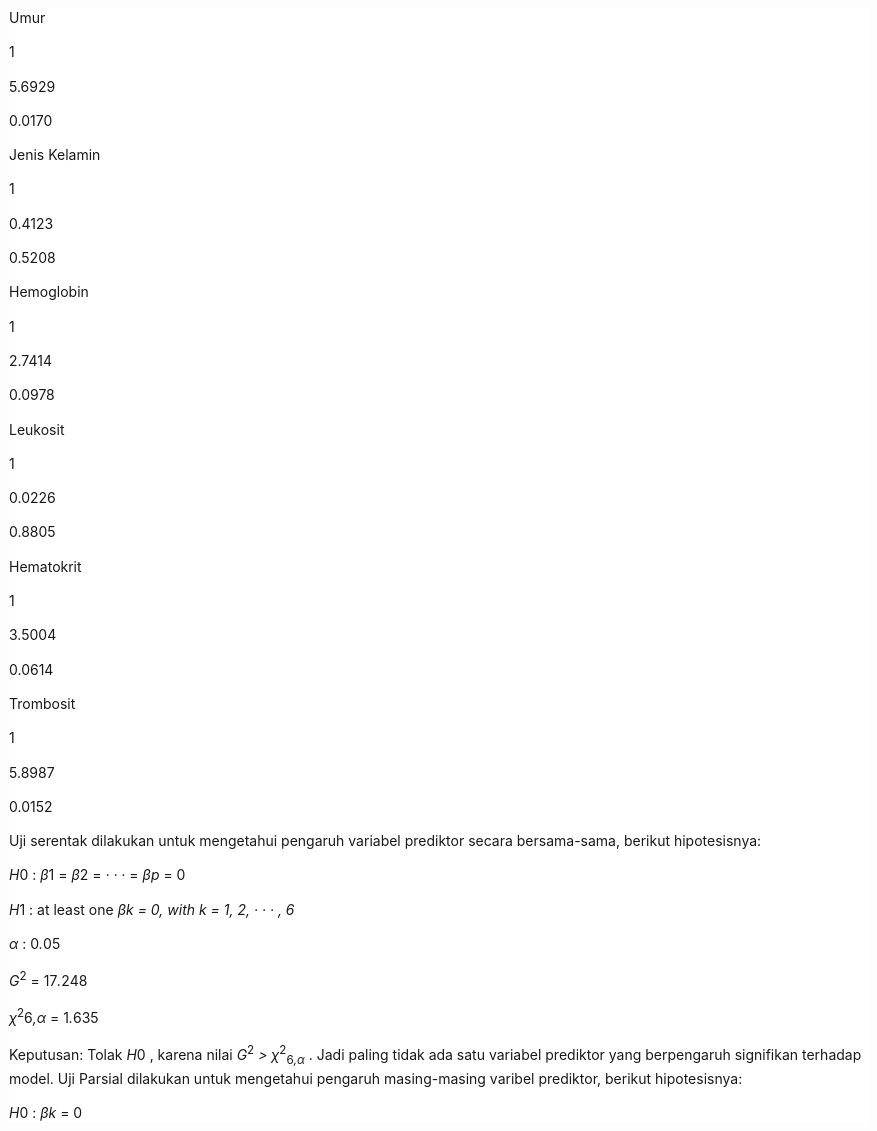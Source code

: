 <p><span class="font11">Umur</span></p></td><td style="vertical-align:top;">
<p><span class="font11">1</span></p></td><td style="vertical-align:top;">
<p><span class="font11">5.6929</span></p></td><td style="vertical-align:top;">
<p><span class="font11">0.0170</span></p></td></tr>
<tr><td style="vertical-align:top;">
<p><span class="font11">Jenis Kelamin</span></p></td><td style="vertical-align:top;">
<p><span class="font11">1</span></p></td><td style="vertical-align:top;">
<p><span class="font11">0.4123</span></p></td><td style="vertical-align:top;">
<p><span class="font11">0.5208</span></p></td></tr>
<tr><td style="vertical-align:top;">
<p><span class="font11">Hemoglobin</span></p></td><td style="vertical-align:top;">
<p><span class="font11">1</span></p></td><td style="vertical-align:top;">
<p><span class="font11">2.7414</span></p></td><td style="vertical-align:top;">
<p><span class="font11">0.0978</span></p></td></tr>
<tr><td style="vertical-align:top;">
<p><span class="font11">Leukosit</span></p></td><td style="vertical-align:top;">
<p><span class="font11">1</span></p></td><td style="vertical-align:top;">
<p><span class="font11">0.0226</span></p></td><td style="vertical-align:top;">
<p><span class="font11">0.8805</span></p></td></tr>
<tr><td style="vertical-align:top;">
<p><span class="font11">Hematokrit</span></p></td><td style="vertical-align:top;">
<p><span class="font11">1</span></p></td><td style="vertical-align:top;">
<p><span class="font11">3.5004</span></p></td><td style="vertical-align:top;">
<p><span class="font11">0.0614</span></p></td></tr>
<tr><td style="vertical-align:top;">
<p><span class="font11">Trombosit</span></p></td><td style="vertical-align:top;">
<p><span class="font11">1</span></p></td><td style="vertical-align:top;">
<p><span class="font11">5.8987</span></p></td><td style="vertical-align:top;">
<p><span class="font11">0.0152</span></p></td></tr>
</table>
<p><span class="font11">Uji serentak dilakukan untuk mengetahui pengaruh variabel prediktor secara bersama-sama, berikut hipotesisnya:</span></p>
<p><span class="font11" style="font-style:italic;">H</span><span class="font8">0 </span><span class="font11">: </span><span class="font11" style="font-style:italic;">β</span><span class="font8">1 </span><span class="font11">= </span><span class="font11" style="font-style:italic;">β</span><span class="font8">2 </span><span class="font11">= </span><span class="font11" style="font-style:italic;">· · ·</span><span class="font11"> = </span><span class="font11" style="font-style:italic;">β</span><span class="font8" style="font-style:italic;">p</span><span class="font11"> = 0</span></p>
<p><span class="font11" style="font-style:italic;">H</span><span class="font8">1 </span><span class="font11">: at least one </span><span class="font11" style="font-style:italic;">β</span><span class="font8" style="font-style:italic;">k </span><span class="font11" style="font-style:italic;"≯</span><span class="font11">= 0</span><span class="font11" style="font-style:italic;">,</span><span class="font11"> with </span><span class="font11" style="font-style:italic;">k</span><span class="font11"> = 1</span><span class="font11" style="font-style:italic;">,</span><span class="font11"> 2</span><span class="font11" style="font-style:italic;">, · · · ,</span><span class="font11"> 6</span></p>
<p><span class="font11" style="font-style:italic;">α</span><span class="font11"> : 0</span><span class="font11" style="font-style:italic;">.</span><span class="font11">05</span></p>
<p><span class="font11" style="font-style:italic;">G</span><span class="font8"><sup>2</sup> </span><span class="font11">= 17</span><span class="font11" style="font-style:italic;">.</span><span class="font11">248</span></p>
<p><span class="font11" style="font-style:italic;">χ</span><span class="font8"><sup>2</sup>6</span><span class="font8" style="font-style:italic;">,α</span><span class="font11"> = 1</span><span class="font11" style="font-style:italic;">.</span><span class="font11">635</span></p>
<p><span class="font11">Keputusan: Tolak </span><span class="font11" style="font-style:italic;">H</span><span class="font8">0 </span><span class="font11">, karena nilai </span><span class="font11" style="font-style:italic;">G</span><span class="font8"><sup>2</sup> </span><span class="font11" style="font-style:italic;">&gt;&nbsp;χ</span><span class="font8"><sup>2</sup><sub>6</sub></span><span class="font8" style="font-style:italic;"><sub>,α</sub></span><span class="font11"> . Jadi paling tidak ada satu variabel prediktor yang berpengaruh signifikan terhadap model. Uji Parsial dilakukan untuk mengetahui pengaruh masing-masing varibel prediktor, berikut hipotesisnya:</span></p>
<p><span class="font11" style="font-style:italic;">H</span><span class="font8">0 </span><span class="font11">: </span><span class="font11" style="font-style:italic;">β</span><span class="font8" style="font-style:italic;">k</span><span class="font11"> = 0</span></p>